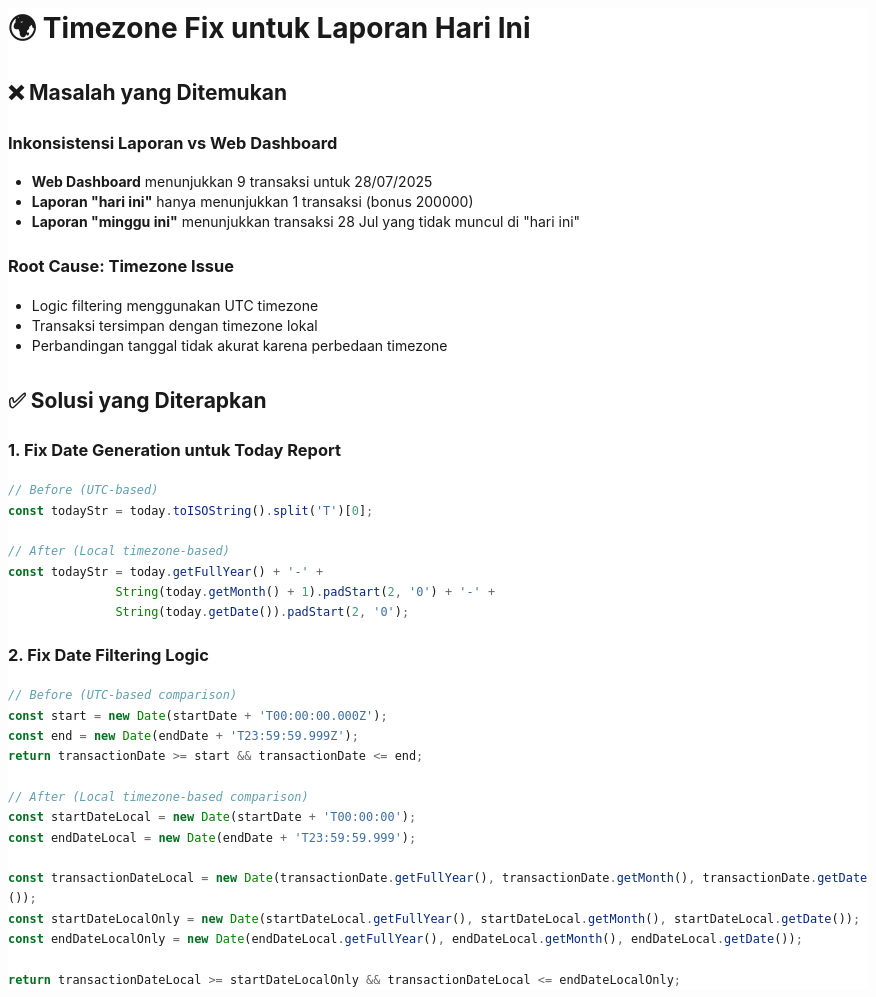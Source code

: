 # 🌍 Timezone Fix untuk Laporan Hari Ini

## ❌ **Masalah yang Ditemukan**

### **Inkonsistensi Laporan vs Web Dashboard**
- **Web Dashboard** menunjukkan 9 transaksi untuk 28/07/2025
- **Laporan "hari ini"** hanya menunjukkan 1 transaksi (bonus 200000)
- **Laporan "minggu ini"** menunjukkan transaksi 28 Jul yang tidak muncul di "hari ini"

### **Root Cause: Timezone Issue**
- Logic filtering menggunakan UTC timezone
- Transaksi tersimpan dengan timezone lokal
- Perbandingan tanggal tidak akurat karena perbedaan timezone

## ✅ **Solusi yang Diterapkan**

### **1. Fix Date Generation untuk Today Report**
```javascript
// Before (UTC-based)
const todayStr = today.toISOString().split('T')[0];

// After (Local timezone-based)
const todayStr = today.getFullYear() + '-' + 
               String(today.getMonth() + 1).padStart(2, '0') + '-' + 
               String(today.getDate()).padStart(2, '0');
```

### **2. Fix Date Filtering Logic**
```javascript
// Before (UTC-based comparison)
const start = new Date(startDate + 'T00:00:00.000Z');
const end = new Date(endDate + 'T23:59:59.999Z');
return transactionDate >= start && transactionDate <= end;

// After (Local timezone-based comparison)
const startDateLocal = new Date(startDate + 'T00:00:00');
const endDateLocal = new Date(endDate + 'T23:59:59.999');

const transactionDateLocal = new Date(transactionDate.getFullYear(), transactionDate.getMonth(), transactionDate.getDate());
const startDateLocalOnly = new Date(startDateLocal.getFullYear(), startDateLocal.getMonth(), startDateLocal.getDate());
const endDateLocalOnly = new Date(endDateLocal.getFullYear(), endDateLocal.getMonth(), endDateLocal.getDate());

return transactionDateLocal >= startDateLocalOnly && transactionDateLocal <= endDateLocalOnly;
```
